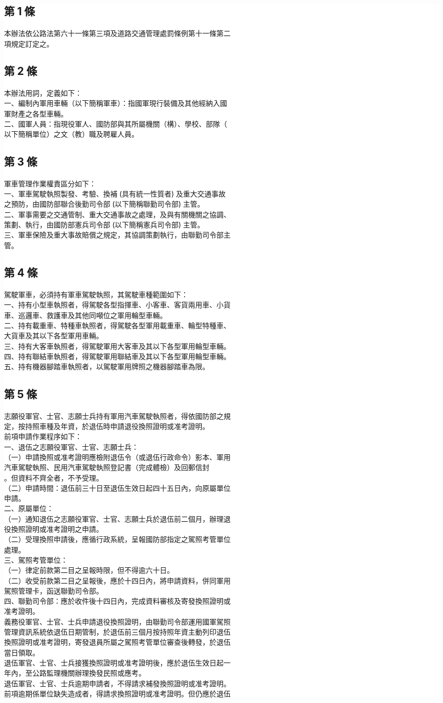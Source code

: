 第 1 條
-------
本辦法依公路法第六十一條第三項及道路交通管理處罰條例第十一條第二  
項規定訂定之。

第 2 條
-------
本辦法用詞，定義如下：  
一、編制內軍用車輛（以下簡稱軍車）：指國軍現行裝備及其他經納入國  
    軍財產之各型車輛。  
二、國軍人員：指現役軍人、國防部與其所屬機關（構）、學校、部隊（  
    以下簡稱單位）之文（教）職及聘雇人員。

第 3 條
-------
軍車管理作業權責區分如下：  
一、軍車駕駛執照製發、考驗、換補 (具有統一性質者) 及重大交通事故  
    之預防，由國防部聯合後勤司令部 (以下簡稱聯勤司令部) 主管。  
二、軍事需要之交通管制、重大交通事故之處理，及與有關機關之協調、  
    策劃、執行，由國防部憲兵司令部 (以下簡稱憲兵司令部) 主管。  
三、軍車保險及重大事故賠償之規定，其協調策劃執行，由聯勤司令部主  
    管。

第 4 條
-------
駕駛軍車，必須持有軍車駕駛執照，其駕駛車種範圍如下：  
一、持有小型車執照者，得駕駛各型指揮車、小客車、客貨兩用車、小貨  
    車、巡邏車、救護車及其他同噸位之軍用輪型車輛。  
二、持有載重車、特種車執照者，得駕駛各型軍用載重車、輪型特種車、  
    大貨車及其以下各型軍用車輛。  
三、持有大客車執照者，得駕駛軍用大客車及其以下各型軍用輪型車輛。  
四、持有聯結車執照者，得駕駛軍用聯結車及其以下各型軍用輪型車輛。  
五、持有機器腳踏車執照者，以駕駛軍用牌照之機器腳踏車為限。

第 5 條
-------
志願役軍官、士官、志願士兵持有軍用汽車駕駛執照者，得依國防部之規  
定，按持照車種及年資，於退伍時申請退役換照證明或准考證明。  
前項申請作業程序如下：  
一、退伍之志願役軍官、士官、志願士兵：  
（一）申請換照或准考證明應檢附退伍令（或退伍行政命令）影本、軍用  
      汽車駕駛執照、民用汽車駕駛執照登記書（完成體檢）及回郵信封  
      。但資料不齊全者，不予受理。  
（二）申請時間：退伍前三十日至退伍生效日起四十五日內，向原屬單位  
      申請。  
二、原屬單位：  
（一）通知退伍之志願役軍官、士官、志願士兵於退伍前二個月，辦理退  
      役換照證明或准考證明之申請。  
（二）受理換照申請後，應循行政系統，呈報國防部指定之駕照考管單位  
      處理。  
三、駕照考管單位：  
（一）律定前款第二目之呈報時限，但不得逾六十日。  
（二）收受前款第二目之呈報後，應於十四日內，將申請資料，併同軍用  
      駕照管理卡，函送聯勤司令部。  
四、聯勤司令部：應於收件後十四日內，完成資料審核及寄發換照證明或  
    准考證明。  
義務役軍官、士官、士兵申請退役換照證明，由聯勤司令部運用國軍駕照  
管理資訊系統依退伍日期管制，於退伍前三個月按持照年資主動列印退伍  
換照證明或准考證明，寄發退員所屬之駕照考管單位審查後轉發，於退伍  
當日領取。  
退伍軍官、士官、士兵接獲換照證明或准考證明後，應於退伍生效日起一  
年內，至公路監理機關辦理換發民照或應考。  
退伍軍官、士官、士兵逾期申請者，不得請求補發換照證明或准考證明。  
前項逾期係單位缺失造成者，得請求換照證明或准考證明。但仍應於退伍  